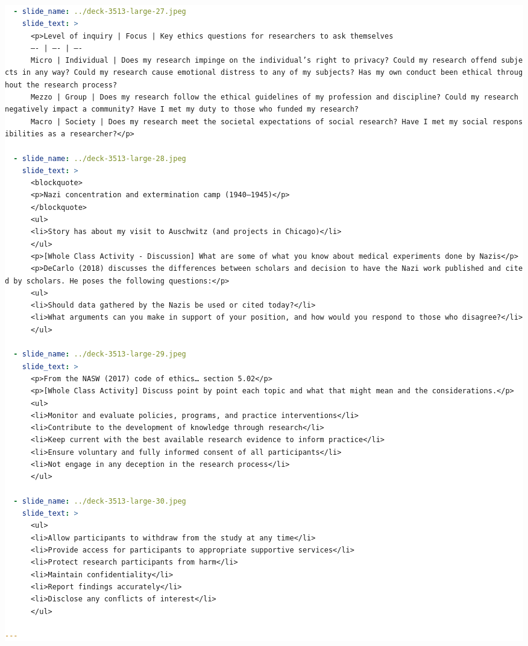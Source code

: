 ```yaml
  - slide_name: ../deck-3513-large-27.jpeg
    slide_text: >
      <p>Level of inquiry | Focus | Key ethics questions for researchers to ask themselves
      —- | —- | —-
      Micro | Individual | Does my research impinge on the individual’s right to privacy? Could my research offend subjects in any way? Could my research cause emotional distress to any of my subjects? Has my own conduct been ethical throughout the research process?
      Mezzo | Group | Does my research follow the ethical guidelines of my profession and discipline? Could my research negatively impact a community? Have I met my duty to those who funded my research?
      Macro | Society | Does my research meet the societal expectations of social research? Have I met my social responsibilities as a researcher?</p>
      
  - slide_name: ../deck-3513-large-28.jpeg
    slide_text: >
      <blockquote>
      <p>Nazi concentration and extermination camp (1940–1945)</p>
      </blockquote>
      <ul>
      <li>Story has about my visit to Auschwitz (and projects in Chicago)</li>
      </ul>
      <p>[Whole Class Activity - Discussion] What are some of what you know about medical experiments done by Nazis</p>
      <p>DeCarlo (2018) discusses the differences between scholars and decision to have the Nazi work published and cited by scholars. He poses the following questions:</p>
      <ul>
      <li>Should data gathered by the Nazis be used or cited today?</li>
      <li>What arguments can you make in support of your position, and how would you respond to those who disagree?</li>
      </ul>
      
  - slide_name: ../deck-3513-large-29.jpeg
    slide_text: >
      <p>From the NASW (2017) code of ethics… section 5.02</p>
      <p>[Whole Class Activity] Discuss point by point each topic and what that might mean and the considerations.</p>
      <ul>
      <li>Monitor and evaluate policies, programs, and practice interventions</li>
      <li>Contribute to the development of knowledge through research</li>
      <li>Keep current with the best available research evidence to inform practice</li>
      <li>Ensure voluntary and fully informed consent of all participants</li>
      <li>Not engage in any deception in the research process</li>
      </ul>
      
  - slide_name: ../deck-3513-large-30.jpeg
    slide_text: >
      <ul>
      <li>Allow participants to withdraw from the study at any time</li>
      <li>Provide access for participants to appropriate supportive services</li>
      <li>Protect research participants from harm</li>
      <li>Maintain confidentiality</li>
      <li>Report findings accurately</li>
      <li>Disclose any conflicts of interest</li>
      </ul>
      
---
```

